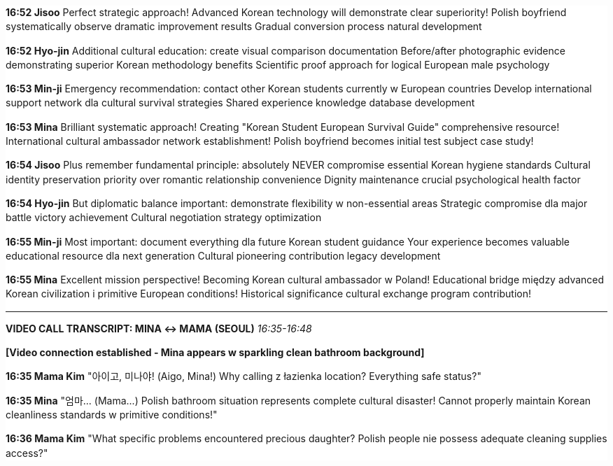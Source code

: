 **16:52 Jisoo**
Perfect strategic approach! Advanced Korean technology will demonstrate clear superiority!
Polish boyfriend systematically observe dramatic improvement results
Gradual conversion process natural development

**16:52 Hyo-jin**
Additional cultural education: create visual comparison documentation
Before/after photographic evidence demonstrating superior Korean methodology benefits
Scientific proof approach for logical European male psychology

**16:53 Min-ji**
Emergency recommendation: contact other Korean students currently w European countries
Develop international support network dla cultural survival strategies
Shared experience knowledge database development

**16:53 Mina**
Brilliant systematic approach! Creating "Korean Student European Survival Guide" comprehensive resource!
International cultural ambassador network establishment!
Polish boyfriend becomes initial test subject case study!

**16:54 Jisoo**
Plus remember fundamental principle: absolutely NEVER compromise essential Korean hygiene standards
Cultural identity preservation priority over romantic relationship convenience
Dignity maintenance crucial psychological health factor

**16:54 Hyo-jin**
But diplomatic balance important: demonstrate flexibility w non-essential areas
Strategic compromise dla major battle victory achievement
Cultural negotiation strategy optimization

**16:55 Min-ji**
Most important: document everything dla future Korean student guidance
Your experience becomes valuable educational resource dla next generation
Cultural pioneering contribution legacy development

**16:55 Mina**
Excellent mission perspective! Becoming Korean cultural ambassador w Poland!
Educational bridge między advanced Korean civilization i primitive European conditions!
Historical significance cultural exchange program contribution!

---

**VIDEO CALL TRANSCRIPT: MINA ↔ MAMA (SEOUL)**
*16:35-16:48*

**[Video connection established - Mina appears w sparkling clean bathroom background]**

**16:35 Mama Kim**
"아이고, 미나야! (Aigo, Mina!) Why calling z łazienka location? Everything safe status?"

**16:35 Mina**
"엄마... (Mama...) Polish bathroom situation represents complete cultural disaster! Cannot properly maintain Korean cleanliness standards w primitive conditions!"

**16:36 Mama Kim**
"What specific problems encountered precious daughter? Polish people nie possess adequate cleaning supplies access?"
